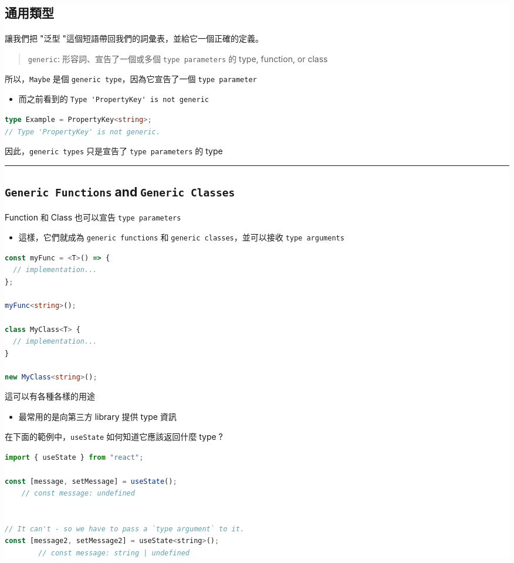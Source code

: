 
## 通用類型
讓我們把 "泛型 "這個短語帶回我們的詞彙表，並給它一個正確的定義。

> `generic`: 形容詞、宣告了一個或多個 `type parameters` 的 type, function, or class

所以，`Maybe` 是個 `generic type`，因為它宣告了一個 `type parameter`
- 而之前看到的 `Type 'PropertyKey' is not generic`


```ts
type Example = PropertyKey<string>;
// Type 'PropertyKey' is not generic.
```

因此，`generic types` 只是宣告了 `type parameters` 的 type



------------

## `Generic Functions` and `Generic Classes`

Function 和 Class 也可以宣告 `type parameters`
- 這樣，它們就成為 `generic functions` 和 `generic classes`，並可以接收 `type arguments`



```ts
const myFunc = <T>() => {
  // implementation...
};
 
myFunc<string>();
 
class MyClass<T> {
  // implementation...
}
 
new MyClass<string>();
```

這可以有各種各樣的用途
- 最常用的是向第三方 library 提供 type 資訊

在下面的範例中，`useState` 如何知道它應該返回什麼 type ? 
```js
import { useState } from "react";
 
const [message, setMessage] = useState();
    // const message: undefined


// It can't - so we have to pass a `type argument` to it.
const [message2, setMessage2] = useState<string>();
        // const message: string | undefined
```
